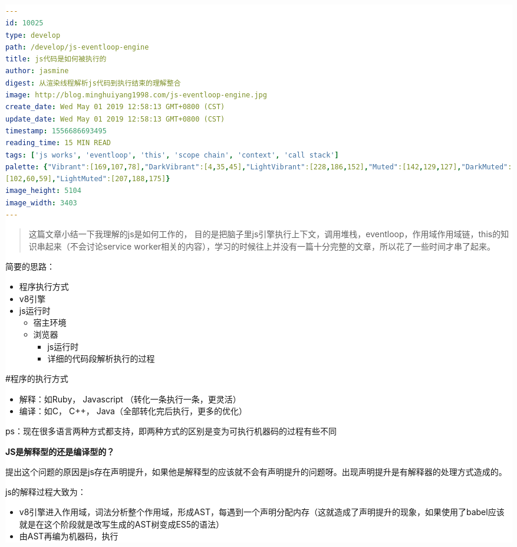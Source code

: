 ```yaml
---
id: 10025
type: develop
path: /develop/js-eventloop-engine
title: js代码是如何被执行的
author: jasmine
digest: 从渲染线程解析js代码到执行结束的理解整合
image: http://blog.minghuiyang1998.com/js-eventloop-engine.jpg
create_date: Wed May 01 2019 12:58:13 GMT+0800 (CST)
update_date: Wed May 01 2019 12:58:13 GMT+0800 (CST)
timestamp: 1556686693495
reading_time: 15 MIN READ
tags: ['js works', 'eventloop', 'this', 'scope chain', 'context', 'call stack']
palette: {"Vibrant":[169,107,78],"DarkVibrant":[4,35,45],"LightVibrant":[228,186,152],"Muted":[142,129,127],"DarkMuted":[102,60,59],"LightMuted":[207,188,175]}
image_height: 5104
image_width: 3403
---
```




> 这篇文章小结一下我理解的js是如何工作的， 目的是把脑子里js引擎执行上下文，调用堆栈，eventloop，作用域作用域链，this的知识串起来（不会讨论service worker相关的内容），学习的时候往上并没有一篇十分完整的文章，所以花了一些时间才串了起来。





简要的思路：

- 程序执行方式
- v8引擎
- js运行时
  - 宿主环境
  - 浏览器
    - js运行时
    - 详细的代码段解析执行的过程





#程序的执行方式



- 解释：如Ruby， Javascript （转化一条执行一条，更灵活）
- 编译：如C， C++， Java（全部转化完后执行，更多的优化）

ps：现在很多语言两种方式都支持，即两种方式的区别是变为可执行机器码的过程有些不同



**JS是解释型的还是编译型的？**

​	提出这个问题的原因是js存在声明提升，如果他是解释型的应该就不会有声明提升的问题呀。出现声明提升是有解释器的处理方式造成的。

js的解释过程大致为：

- v8引擎进入作用域，词法分析整个作用域，形成AST，每遇到一个声明分配内存（这就造成了声明提升的现象，如果使用了babel应该就是在这个阶段就是改写生成的AST树变成ES5的语法）
- 由AST再编为机器码，执行
